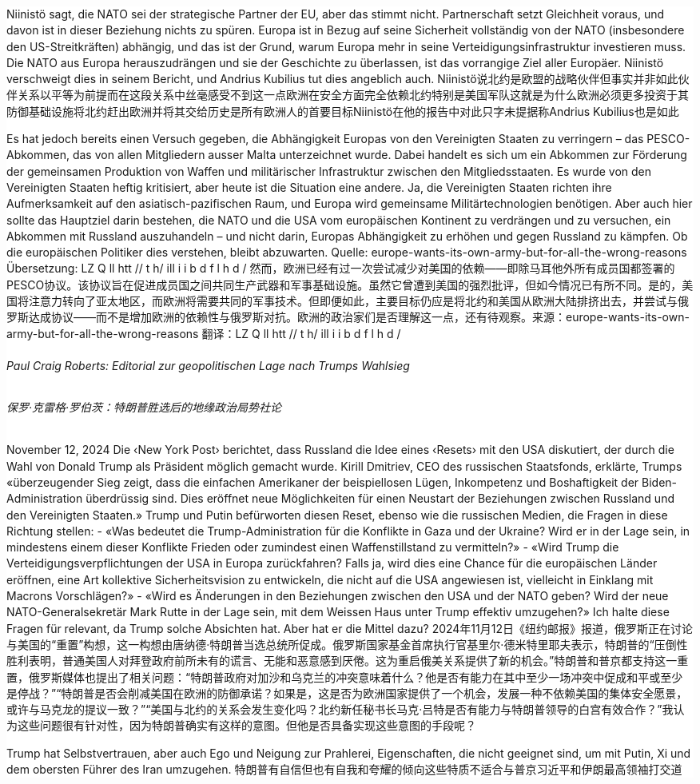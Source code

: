 Niinistö sagt, die NATO sei der strategische Partner der EU, aber das stimmt nicht. Partnerschaft setzt Gleichheit voraus, und davon ist in dieser Beziehung nichts zu spüren. Europa ist in Bezug auf seine Sicherheit vollständig von der NATO (insbesondere den US-Streitkräften) abhängig, und das ist der Grund, warum Europa mehr in seine Verteidigungsinfrastruktur investieren muss. Die NATO aus Europa herauszudrängen und sie der Geschichte zu überlassen, ist das vorrangige Ziel aller Europäer. Niinistö verschweigt dies in seinem Bericht, und Andrius Kubilius tut dies angeblich auch.
Niinistö说北约是欧盟的战略伙伴但事实并非如此伙伴关系以平等为前提而在这段关系中丝毫感受不到这一点欧洲在安全方面完全依赖北约特别是美国军队这就是为什么欧洲必须更多投资于其防御基础设施将北约赶出欧洲并将其交给历史是所有欧洲人的首要目标Niinistö在他的报告中对此只字未提据称Andrius Kubilius也是如此

Es hat jedoch bereits einen Versuch gegeben, die Abhängigkeit Europas von den Vereinigten Staaten zu verringern – das PESCO-Abkommen, das von allen Mitgliedern ausser Malta unterzeichnet wurde. Dabei handelt es sich um ein Abkommen zur Förderung der gemeinsamen Produktion von Waffen und militärischer Infrastruktur zwischen den Mitgliedsstaaten. Es wurde von den Vereinigten Staaten heftig kritisiert, aber heute ist die Situation eine andere. Ja, die Vereinigten Staaten richten ihre Aufmerksamkeit auf den asiatisch-pazifischen Raum, und Europa wird gemeinsame Militärtechnologien benötigen. Aber auch hier sollte das Hauptziel darin bestehen, die NATO und die USA vom europäischen Kontinent zu verdrängen und zu versuchen, ein Abkommen mit Russland auszuhandeln – und nicht darin, Europas Abhängigkeit zu erhöhen und gegen Russland zu kämpfen. Ob die europäischen Politiker dies verstehen, bleibt abzuwarten. Quelle: europe-wants-its-own-army-but-for-all-the-wrong-reasons Übersetzung: LZ Q ll htt // t h/ ill i i b d f l h d /
然而，欧洲已经有过一次尝试减少对美国的依赖——即除马耳他外所有成员国都签署的PESCO协议。该协议旨在促进成员国之间共同生产武器和军事基础设施。虽然它曾遭到美国的强烈批评，但如今情况已有所不同。是的，美国将注意力转向了亚太地区，而欧洲将需要共同的军事技术。但即便如此，主要目标仍应是将北约和美国从欧洲大陆排挤出去，并尝试与俄罗斯达成协议——而不是增加欧洲的依赖性与俄罗斯对抗。欧洲的政治家们是否理解这一点，还有待观察。来源：europe-wants-its-own-army-but-for-all-the-wrong-reasons 翻译：LZ Q ll htt // t h/ ill i i b d f l h d / 

###### Paul Craig Roberts: Editorial zur geopolitischen Lage nach Trumps Wahlsieg
###### 保罗·克雷格·罗伯茨：特朗普胜选后的地缘政治局势社论

November 12, 2024 Die ‹New York Post› berichtet, dass Russland die Idee eines ‹Resets› mit den USA diskutiert, der durch die Wahl von Donald Trump als Präsident möglich gemacht wurde. Kirill Dmitriev, CEO des russischen Staatsfonds, erklärte, Trumps «überzeugender Sieg zeigt, dass die einfachen Amerikaner der beispiellosen Lügen, Inkompetenz und Boshaftigkeit der Biden-Administration überdrüssig sind. Dies eröffnet neue Möglichkeiten für einen Neustart der Beziehungen zwischen Russland und den Vereinigten Staaten.» Trump und Putin befürworten diesen Reset, ebenso wie die russischen Medien, die Fragen in diese Richtung stellen: - «Was bedeutet die Trump-Administration für die Konflikte in Gaza und der Ukraine? Wird er in der Lage sein, in mindestens einem dieser Konflikte Frieden oder zumindest einen Waffenstillstand zu vermitteln?» - «Wird Trump die Verteidigungsverpflichtungen der USA in Europa zurückfahren? Falls ja, wird dies eine Chance für die europäischen Länder eröffnen, eine Art kollektive Sicherheitsvision zu entwickeln, die nicht auf die USA angewiesen ist, vielleicht in Einklang mit Macrons Vorschlägen?» - «Wird es Änderungen in den Beziehungen zwischen den USA und der NATO geben? Wird der neue NATO-Generalsekretär Mark Rutte in der Lage sein, mit dem Weissen Haus unter Trump effektiv umzugehen?» Ich halte diese Fragen für relevant, da Trump solche Absichten hat. Aber hat er die Mittel dazu?
2024年11月12日《纽约邮报》报道，俄罗斯正在讨论与美国的“重置”构想，这一构想由唐纳德·特朗普当选总统所促成。俄罗斯国家基金首席执行官基里尔·德米特里耶夫表示，特朗普的“压倒性胜利表明，普通美国人对拜登政府前所未有的谎言、无能和恶意感到厌倦。这为重启俄美关系提供了新的机会。”特朗普和普京都支持这一重置，俄罗斯媒体也提出了相关问题：“特朗普政府对加沙和乌克兰的冲突意味着什么？他是否有能力在其中至少一场冲突中促成和平或至少是停战？”“特朗普是否会削减美国在欧洲的防御承诺？如果是，这是否为欧洲国家提供了一个机会，发展一种不依赖美国的集体安全愿景，或许与马克龙的提议一致？”“美国与北约的关系会发生变化吗？北约新任秘书长马克·吕特是否有能力与特朗普领导的白宫有效合作？”我认为这些问题很有针对性，因为特朗普确实有这样的意图。但他是否具备实现这些意图的手段呢？

Trump hat Selbstvertrauen, aber auch Ego und Neigung zur Prahlerei, Eigenschaften, die nicht geeignet sind, um mit Putin, Xi und dem obersten Führer des Iran umzugehen.
特朗普有自信但也有自我和夸耀的倾向这些特质不适合与普京习近平和伊朗最高领袖打交道
